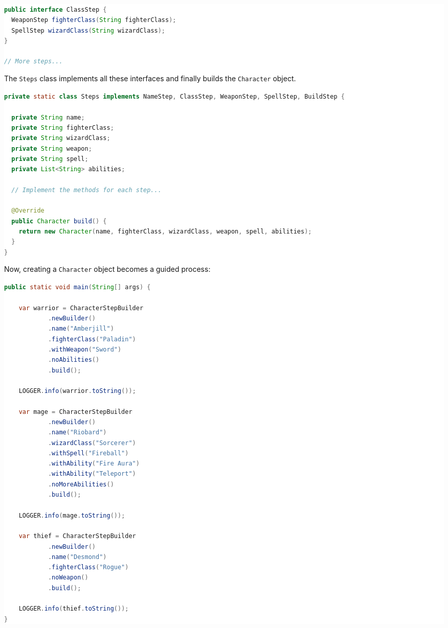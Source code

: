 ```java
public interface ClassStep {
  WeaponStep fighterClass(String fighterClass);
  SpellStep wizardClass(String wizardClass);
}

// More steps...
```

The `Steps` class implements all these interfaces and finally builds the `Character` object.

```java
private static class Steps implements NameStep, ClassStep, WeaponStep, SpellStep, BuildStep {

  private String name;
  private String fighterClass;
  private String wizardClass;
  private String weapon;
  private String spell;
  private List<String> abilities;

  // Implement the methods for each step...

  @Override
  public Character build() {
    return new Character(name, fighterClass, wizardClass, weapon, spell, abilities);
  }
}
```

Now, creating a `Character` object becomes a guided process:

```java
public static void main(String[] args) {

    var warrior = CharacterStepBuilder
            .newBuilder()
            .name("Amberjill")
            .fighterClass("Paladin")
            .withWeapon("Sword")
            .noAbilities()
            .build();

    LOGGER.info(warrior.toString());

    var mage = CharacterStepBuilder
            .newBuilder()
            .name("Riobard")
            .wizardClass("Sorcerer")
            .withSpell("Fireball")
            .withAbility("Fire Aura")
            .withAbility("Teleport")
            .noMoreAbilities()
            .build();

    LOGGER.info(mage.toString());

    var thief = CharacterStepBuilder
            .newBuilder()
            .name("Desmond")
            .fighterClass("Rogue")
            .noWeapon()
            .build();

    LOGGER.info(thief.toString());
}
```